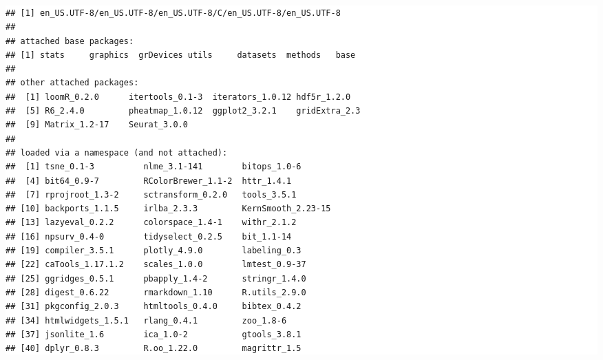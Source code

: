     ## [1] en_US.UTF-8/en_US.UTF-8/en_US.UTF-8/C/en_US.UTF-8/en_US.UTF-8
    ## 
    ## attached base packages:
    ## [1] stats     graphics  grDevices utils     datasets  methods   base     
    ## 
    ## other attached packages:
    ##  [1] loomR_0.2.0      itertools_0.1-3  iterators_1.0.12 hdf5r_1.2.0     
    ##  [5] R6_2.4.0         pheatmap_1.0.12  ggplot2_3.2.1    gridExtra_2.3   
    ##  [9] Matrix_1.2-17    Seurat_3.0.0    
    ## 
    ## loaded via a namespace (and not attached):
    ##  [1] tsne_0.1-3          nlme_3.1-141        bitops_1.0-6       
    ##  [4] bit64_0.9-7         RColorBrewer_1.1-2  httr_1.4.1         
    ##  [7] rprojroot_1.3-2     sctransform_0.2.0   tools_3.5.1        
    ## [10] backports_1.1.5     irlba_2.3.3         KernSmooth_2.23-15 
    ## [13] lazyeval_0.2.2      colorspace_1.4-1    withr_2.1.2        
    ## [16] npsurv_0.4-0        tidyselect_0.2.5    bit_1.1-14         
    ## [19] compiler_3.5.1      plotly_4.9.0        labeling_0.3       
    ## [22] caTools_1.17.1.2    scales_1.0.0        lmtest_0.9-37      
    ## [25] ggridges_0.5.1      pbapply_1.4-2       stringr_1.4.0      
    ## [28] digest_0.6.22       rmarkdown_1.10      R.utils_2.9.0      
    ## [31] pkgconfig_2.0.3     htmltools_0.4.0     bibtex_0.4.2       
    ## [34] htmlwidgets_1.5.1   rlang_0.4.1         zoo_1.8-6          
    ## [37] jsonlite_1.6        ica_1.0-2           gtools_3.8.1       
    ## [40] dplyr_0.8.3         R.oo_1.22.0         magrittr_1.5       